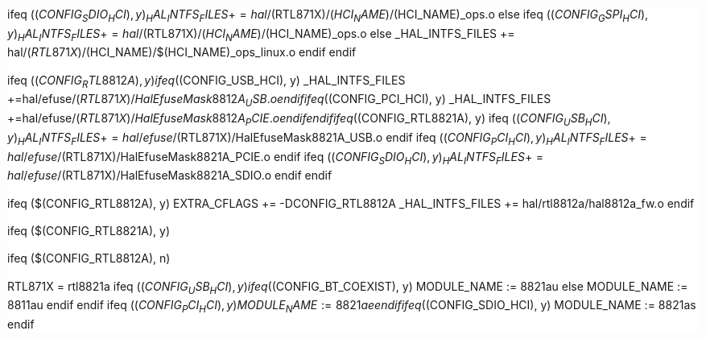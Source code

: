 ifeq ($(CONFIG_SDIO_HCI), y)
_HAL_INTFS_FILES += hal/$(RTL871X)/$(HCI_NAME)/$(HCI_NAME)_ops.o
else
ifeq ($(CONFIG_GSPI_HCI), y)
_HAL_INTFS_FILES += hal/$(RTL871X)/$(HCI_NAME)/$(HCI_NAME)_ops.o
else
_HAL_INTFS_FILES += hal/$(RTL871X)/$(HCI_NAME)/$(HCI_NAME)_ops_linux.o
endif
endif

ifeq ($(CONFIG_RTL8812A), y)
ifeq ($(CONFIG_USB_HCI), y)
_HAL_INTFS_FILES +=hal/efuse/$(RTL871X)/HalEfuseMask8812A_USB.o
endif
ifeq ($(CONFIG_PCI_HCI), y)
_HAL_INTFS_FILES +=hal/efuse/$(RTL871X)/HalEfuseMask8812A_PCIE.o
endif
endif
ifeq ($(CONFIG_RTL8821A), y)
ifeq ($(CONFIG_USB_HCI), y)
_HAL_INTFS_FILES +=hal/efuse/$(RTL871X)/HalEfuseMask8821A_USB.o
endif
ifeq ($(CONFIG_PCI_HCI), y)
_HAL_INTFS_FILES +=hal/efuse/$(RTL871X)/HalEfuseMask8821A_PCIE.o
endif
ifeq ($(CONFIG_SDIO_HCI), y)
_HAL_INTFS_FILES +=hal/efuse/$(RTL871X)/HalEfuseMask8821A_SDIO.o
endif
endif

ifeq ($(CONFIG_RTL8812A), y)
EXTRA_CFLAGS += -DCONFIG_RTL8812A
_HAL_INTFS_FILES +=	hal/rtl8812a/hal8812a_fw.o
endif

ifeq ($(CONFIG_RTL8821A), y)

ifeq ($(CONFIG_RTL8812A), n)

RTL871X = rtl8821a
ifeq ($(CONFIG_USB_HCI), y)
ifeq ($(CONFIG_BT_COEXIST), y)
MODULE_NAME := 8821au
else
MODULE_NAME := 8811au
endif
endif
ifeq ($(CONFIG_PCI_HCI), y)
MODULE_NAME := 8821ae
endif
ifeq ($(CONFIG_SDIO_HCI), y)
MODULE_NAME := 8821as
endif
